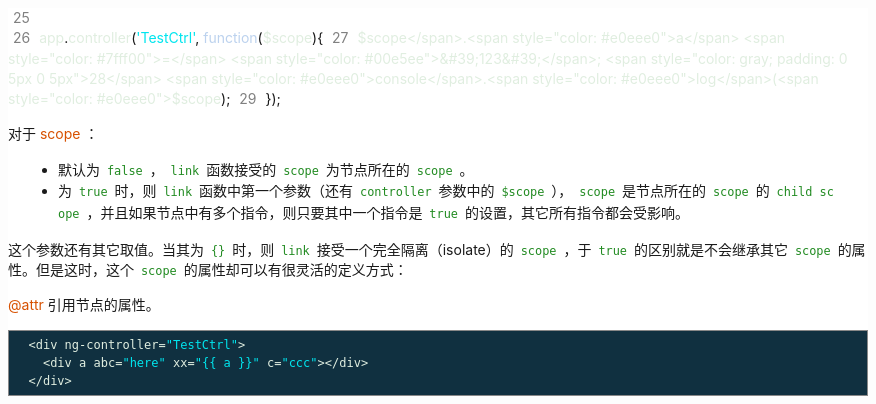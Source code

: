 <span style="color: gray; padding: 0 5px 0 5px">25</span>   
<span style="color: gray; padding: 0 5px 0 5px">26</span>   <span style="color: #e0eee0">app</span>.<span style="color: #e0eee0">controller</span>(<span style="color: #00e5ee">&#39;TestCtrl&#39;</span>, <span style="color: #bcd2ee">function</span>(<span style="color: #e0eee0">$scope</span>){
<span style="color: gray; padding: 0 5px 0 5px">27</span>     <span style="color: #e0eee0">$scope</span>.<span style="color: #e0eee0">a</span> <span style="color: #7fff00">=</span> <span style="color: #00e5ee">&#39;123&#39;</span>;
<span style="color: gray; padding: 0 5px 0 5px">28</span>     <span style="color: #e0eee0">console</span>.<span style="color: #e0eee0">log</span>(<span style="color: #e0eee0">$scope</span>);
<span style="color: gray; padding: 0 5px 0 5px">29</span>   });
</pre></div>


<p style="margin: 15px 0;">
对于 <i style=" color: #d75100; font-style: normal; ">scope</i> ：
</p>

<ul style="line-height: 1.4em; padding: 0px; padding-left: 20px; margin: auto 30px;">
<li>默认为 <code style="margin: auto 3px; color: #228b22; font-family: monospace; ">false</code> ， <code style="margin: auto 3px; color: #228b22; font-family: monospace; ">link</code> 函数接受的 <code style="margin: auto 3px; color: #228b22; font-family: monospace; ">scope</code> 为节点所在的 <code style="margin: auto 3px; color: #228b22; font-family: monospace; ">scope</code> 。
</li>
<li>为 <code style="margin: auto 3px; color: #228b22; font-family: monospace; ">true</code> 时，则 <code style="margin: auto 3px; color: #228b22; font-family: monospace; ">link</code> 函数中第一个参数（还有 <code style="margin: auto 3px; color: #228b22; font-family: monospace; ">controller</code> 参数中的 <code style="margin: auto 3px; color: #228b22; font-family: monospace; ">$scope</code> ）， <code style="margin: auto 3px; color: #228b22; font-family: monospace; ">scope</code> 是节点所在的 <code style="margin: auto 3px; color: #228b22; font-family: monospace; ">scope</code> 的 <code style="margin: auto 3px; color: #228b22; font-family: monospace; ">child scope</code> ，并且如果节点中有多个指令，则只要其中一个指令是 <code style="margin: auto 3px; color: #228b22; font-family: monospace; ">true</code> 的设置，其它所有指令都会受影响。
</li>
</ul>

<p style="margin: 15px 0;">
这个参数还有其它取值。当其为 <code style="margin: auto 3px; color: #228b22; font-family: monospace; ">{}</code> 时，则 <code style="margin: auto 3px; color: #228b22; font-family: monospace; ">link</code> 接受一个完全隔离（isolate）的 <code style="margin: auto 3px; color: #228b22; font-family: monospace; ">scope</code> ，于 <code style="margin: auto 3px; color: #228b22; font-family: monospace; ">true</code> 的区别就是不会继承其它 <code style="margin: auto 3px; color: #228b22; font-family: monospace; ">scope</code> 的属性。但是这时，这个 <code style="margin: auto 3px; color: #228b22; font-family: monospace; ">scope</code> 的属性却可以有很灵活的定义方式：
</p>
<p style="margin: 15px 0;">
<i style=" color: #d75100; font-style: normal; ">@attr</i> 引用节点的属性。
</p>

<div class="highlight" style="background: #103040"><pre style=" white-space: pre-wrap; word-wrap: break-word; border: 1px solid #888; font-size: small; line-height: 1.5em; padding: 5px;; color: #e0eee0; background: #103040;">  <span style="color: #e0eee0">&lt;div</span> <span style="color: #e0eee0">ng-controller=</span><span style="color: #00e5ee">&quot;TestCtrl&quot;</span><span style="color: #e0eee0">&gt;</span>
    <span style="color: #e0eee0">&lt;div</span> <span style="color: #e0eee0">a</span> <span style="color: #e0eee0">abc=</span><span style="color: #00e5ee">&quot;here&quot;</span> <span style="color: #e0eee0">xx=</span><span style="color: #00e5ee">&quot;{{ a }}&quot;</span> <span style="color: #e0eee0">c=</span><span style="color: #00e5ee">&quot;ccc&quot;</span><span style="color: #e0eee0">&gt;&lt;/div&gt;</span>
  <span style="color: #e0eee0">&lt;/div&gt;</span>
</pre></div>
